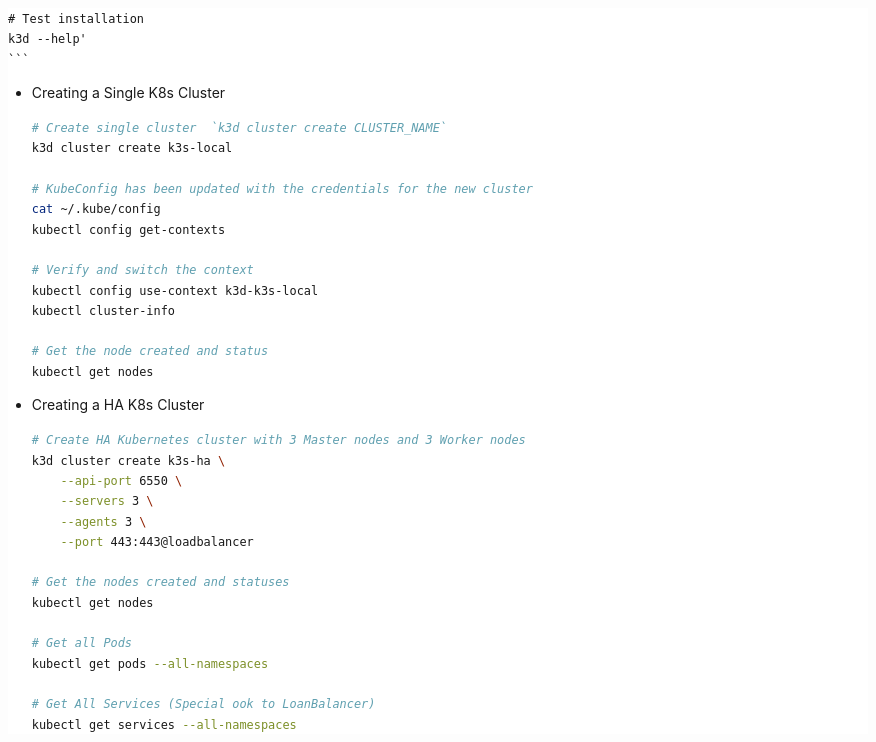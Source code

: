     # Test installation
    k3d --help'
    ```

- Creating a Single K8s Cluster

    ```bash
    # Create single cluster  `k3d cluster create CLUSTER_NAME`
    k3d cluster create k3s-local

    # KubeConfig has been updated with the credentials for the new cluster
    cat ~/.kube/config
    kubectl config get-contexts     

    # Verify and switch the context
    kubectl config use-context k3d-k3s-local
    kubectl cluster-info

    # Get the node created and status
    kubectl get nodes 
    ```

- Creating a HA K8s Cluster

    ```bash
    # Create HA Kubernetes cluster with 3 Master nodes and 3 Worker nodes
    k3d cluster create k3s-ha \
        --api-port 6550 \
        --servers 3 \
        --agents 3 \
        --port 443:443@loadbalancer

    # Get the nodes created and statuses
    kubectl get nodes 

    # Get all Pods
    kubectl get pods --all-namespaces

    # Get All Services (Special ook to LoanBalancer)
    kubectl get services --all-namespaces
    ```
